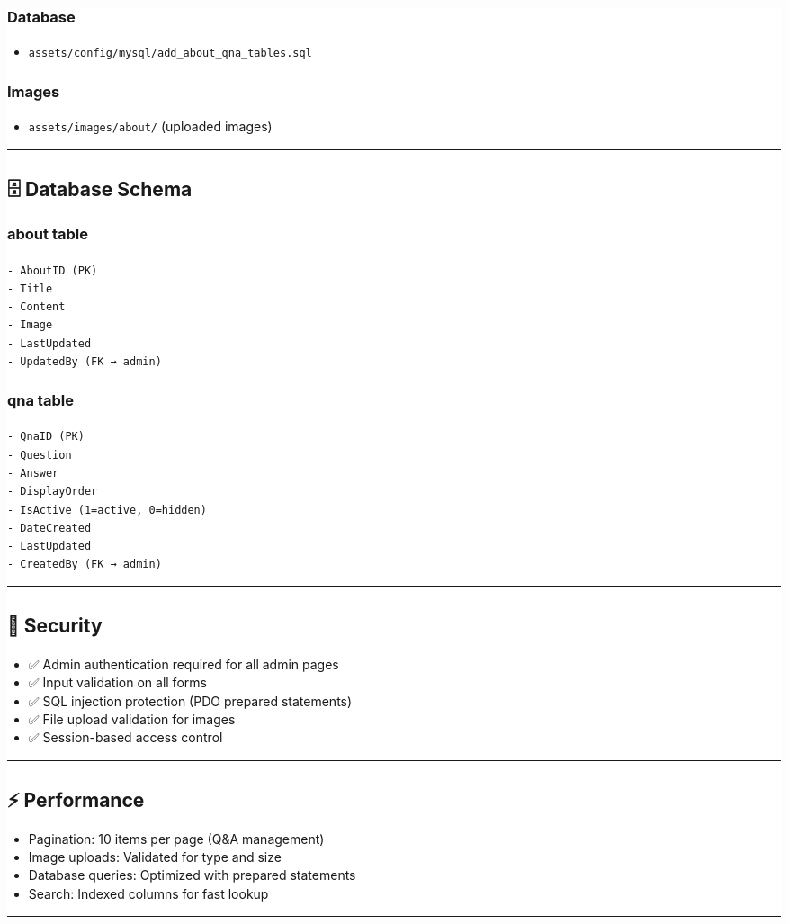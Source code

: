 ### Database
- `assets/config/mysql/add_about_qna_tables.sql`

### Images
- `assets/images/about/` (uploaded images)

---

## 🗄️ Database Schema

### about table
```
- AboutID (PK)
- Title
- Content
- Image
- LastUpdated
- UpdatedBy (FK → admin)
```

### qna table
```
- QnaID (PK)
- Question
- Answer
- DisplayOrder
- IsActive (1=active, 0=hidden)
- DateCreated
- LastUpdated
- CreatedBy (FK → admin)
```

---

## 🔐 Security

- ✅ Admin authentication required for all admin pages
- ✅ Input validation on all forms
- ✅ SQL injection protection (PDO prepared statements)
- ✅ File upload validation for images
- ✅ Session-based access control

---

## ⚡ Performance

- Pagination: 10 items per page (Q&A management)
- Image uploads: Validated for type and size
- Database queries: Optimized with prepared statements
- Search: Indexed columns for fast lookup

---